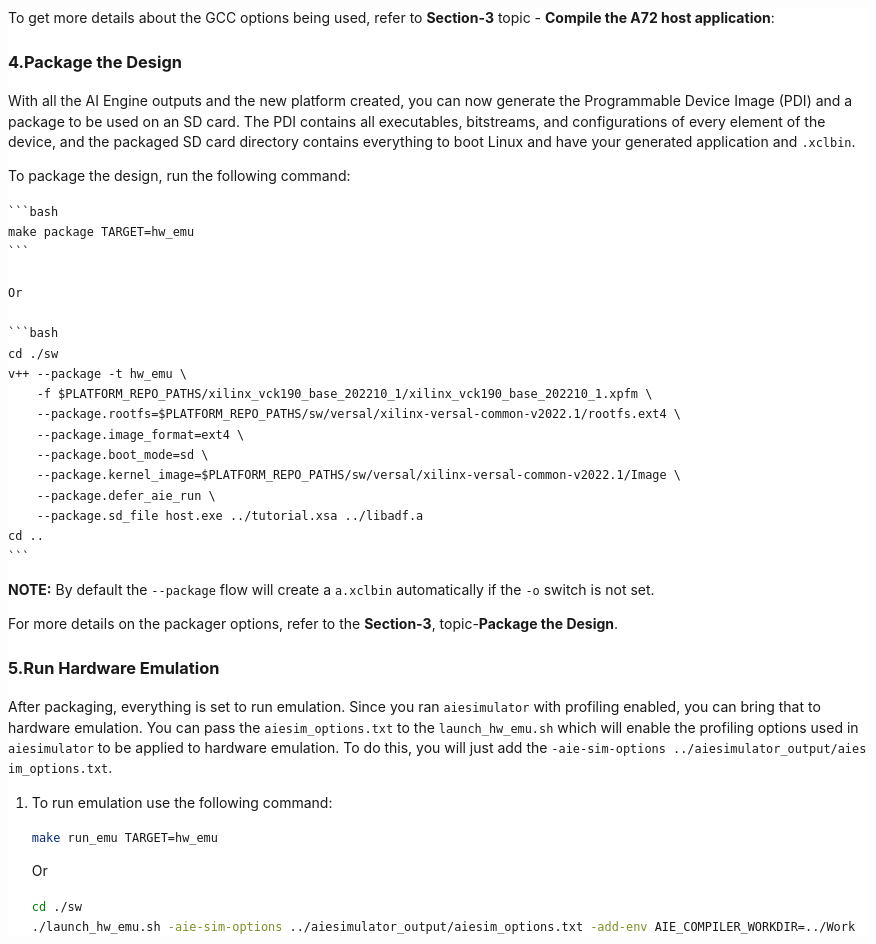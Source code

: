 To get more details about the GCC options being used, refer to **Section-3** topic - **Compile the A72 host application**:

### 4.Package the Design

With all the AI Engine outputs and the new platform created, you can now generate the Programmable Device Image (PDI) and a package to be used on an SD card. The PDI contains all executables, bitstreams, and configurations of every element of the device, and the packaged SD card directory contains everything to boot Linux and have your generated application and `.xclbin`.

To package the design, run the following command:

	```bash
	make package TARGET=hw_emu
	```

	Or

	```bash
	cd ./sw
	v++ --package -t hw_emu \
		-f $PLATFORM_REPO_PATHS/xilinx_vck190_base_202210_1/xilinx_vck190_base_202210_1.xpfm \
		--package.rootfs=$PLATFORM_REPO_PATHS/sw/versal/xilinx-versal-common-v2022.1/rootfs.ext4 \
		--package.image_format=ext4 \
		--package.boot_mode=sd \
		--package.kernel_image=$PLATFORM_REPO_PATHS/sw/versal/xilinx-versal-common-v2022.1/Image \
		--package.defer_aie_run \
		--package.sd_file host.exe ../tutorial.xsa ../libadf.a
	cd ..
	```

**NOTE:** By default the `--package` flow will create a `a.xclbin` automatically if the `-o` switch is not set.

For more details on the packager options, refer to the **Section-3**, topic-**Package the Design**.

### 5.Run Hardware Emulation
After packaging, everything is set to run emulation. Since you ran `aiesimulator` with profiling enabled, you can bring that to hardware emulation. You can pass the `aiesim_options.txt` to the `launch_hw_emu.sh` which will enable the profiling options used in `aiesimulator` to be applied to hardware emulation. To do this, you will just add the `-aie-sim-options ../aiesimulator_output/aiesim_options.txt`.

1. To run emulation use the following command:

	```bash
	make run_emu TARGET=hw_emu
	```

	Or

	```bash
	cd ./sw
	./launch_hw_emu.sh -aie-sim-options ../aiesimulator_output/aiesim_options.txt -add-env AIE_COMPILER_WORKDIR=../Work
	```
